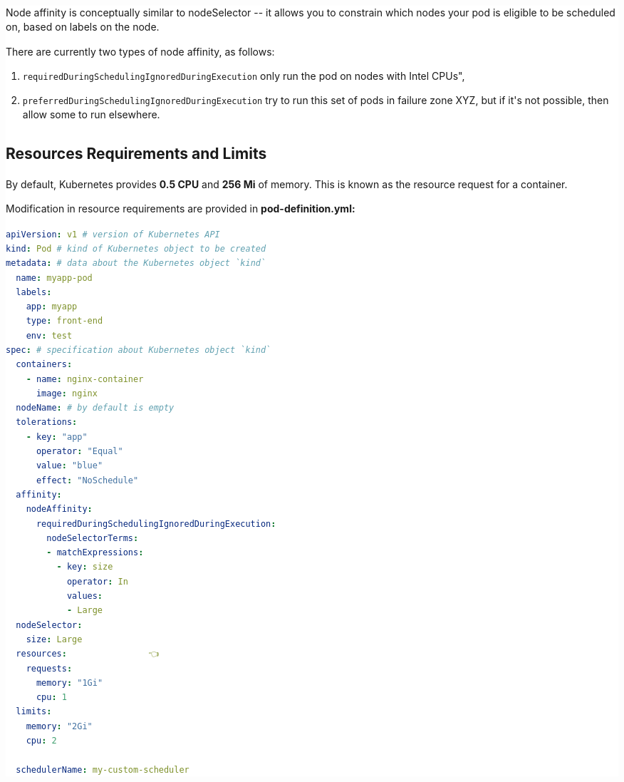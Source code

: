 Node affinity is conceptually similar to nodeSelector -- it allows you to constrain which nodes your pod is eligible to be scheduled on, based on labels on the node.

There are currently two types of node affinity, as follows:

1. `requiredDuringSchedulingIgnoredDuringExecution` only run the pod on nodes with Intel CPUs",

2. `preferredDuringSchedulingIgnoredDuringExecution` try to run this set of pods in failure zone XYZ, but if it's not possible, then allow some to run elsewhere. 

## Resources Requirements and Limits

By default, Kubernetes provides **0.5 CPU** and **256 Mi** of memory. This is known as the resource request for a container.

 Modification in resource requirements are provided in **pod-definition.yml:**

```yaml
apiVersion: v1 # version of Kubernetes API
kind: Pod # kind of Kubernetes object to be created
metadata: # data about the Kubernetes object `kind`
  name: myapp-pod
  labels:
    app: myapp
    type: front-end
    env: test
spec: # specification about Kubernetes object `kind`
  containers:
    - name: nginx-container
      image: nginx
  nodeName: # by default is empty
  tolerations:
    - key: "app"
      operator: "Equal"
      value: "blue"
      effect: "NoSchedule" 
  affinity:
    nodeAffinity:
      requiredDuringSchedulingIgnoredDuringExecution:
        nodeSelectorTerms:
        - matchExpressions:
          - key: size
            operator: In
            values:
            - Large
  nodeSelector:
    size: Large
  resources:				👈
    requests:
      memory: "1Gi"
      cpu: 1
  limits:
    memory: "2Gi"
    cpu: 2
    
  schedulerName: my-custom-scheduler
```
